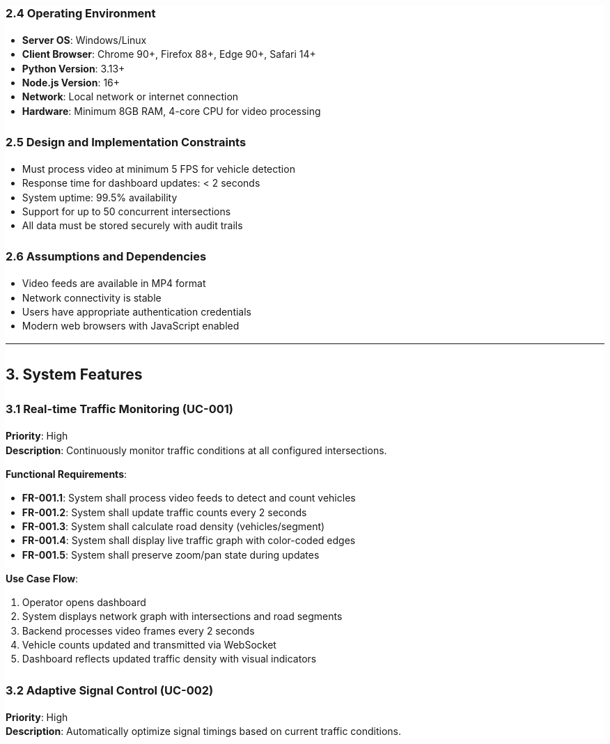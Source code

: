 ### 2.4 Operating Environment

- **Server OS**: Windows/Linux
- **Client Browser**: Chrome 90+, Firefox 88+, Edge 90+, Safari 14+
- **Python Version**: 3.13+
- **Node.js Version**: 16+
- **Network**: Local network or internet connection
- **Hardware**: Minimum 8GB RAM, 4-core CPU for video processing

### 2.5 Design and Implementation Constraints

- Must process video at minimum 5 FPS for vehicle detection
- Response time for dashboard updates: < 2 seconds
- System uptime: 99.5% availability
- Support for up to 50 concurrent intersections
- All data must be stored securely with audit trails

### 2.6 Assumptions and Dependencies

- Video feeds are available in MP4 format
- Network connectivity is stable
- Users have appropriate authentication credentials
- Modern web browsers with JavaScript enabled

---

## 3. System Features

### 3.1 Real-time Traffic Monitoring (UC-001)

**Priority**: High  
**Description**: Continuously monitor traffic conditions at all configured intersections.

**Functional Requirements**:

- **FR-001.1**: System shall process video feeds to detect and count vehicles
- **FR-001.2**: System shall update traffic counts every 2 seconds
- **FR-001.3**: System shall calculate road density (vehicles/segment)
- **FR-001.4**: System shall display live traffic graph with color-coded edges
- **FR-001.5**: System shall preserve zoom/pan state during updates

**Use Case Flow**:

1. Operator opens dashboard
2. System displays network graph with intersections and road segments
3. Backend processes video frames every 2 seconds
4. Vehicle counts updated and transmitted via WebSocket
5. Dashboard reflects updated traffic density with visual indicators

### 3.2 Adaptive Signal Control (UC-002)

**Priority**: High  
**Description**: Automatically optimize signal timings based on current traffic conditions.
